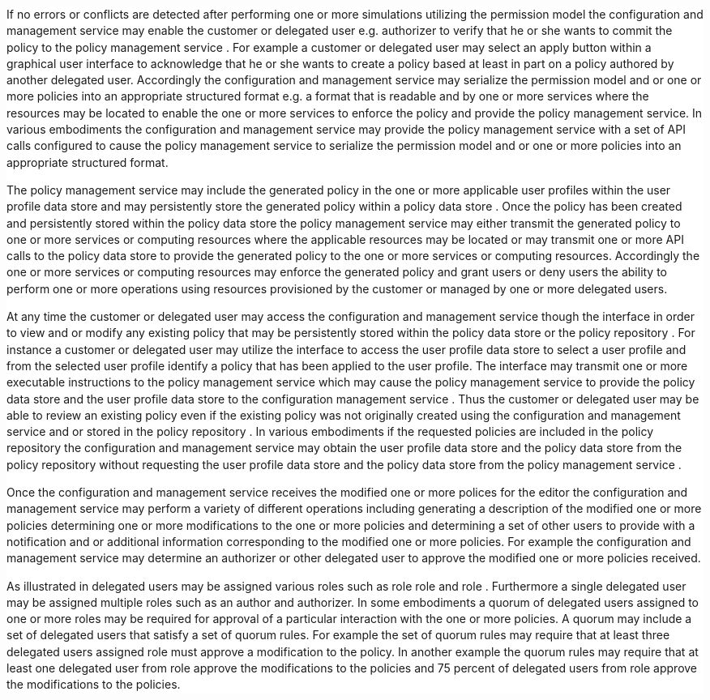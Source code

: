 If no errors or conflicts are detected after performing one or more simulations utilizing the permission model the configuration and management service may enable the customer or delegated user e.g. authorizer to verify that he or she wants to commit the policy to the policy management service . For example a customer or delegated user may select an apply button within a graphical user interface to acknowledge that he or she wants to create a policy based at least in part on a policy authored by another delegated user. Accordingly the configuration and management service may serialize the permission model and or one or more policies into an appropriate structured format e.g. a format that is readable and by one or more services where the resources may be located to enable the one or more services to enforce the policy and provide the policy management service. In various embodiments the configuration and management service may provide the policy management service with a set of API calls configured to cause the policy management service to serialize the permission model and or one or more policies into an appropriate structured format.

The policy management service may include the generated policy in the one or more applicable user profiles within the user profile data store and may persistently store the generated policy within a policy data store . Once the policy has been created and persistently stored within the policy data store the policy management service may either transmit the generated policy to one or more services or computing resources where the applicable resources may be located or may transmit one or more API calls to the policy data store to provide the generated policy to the one or more services or computing resources. Accordingly the one or more services or computing resources may enforce the generated policy and grant users or deny users the ability to perform one or more operations using resources provisioned by the customer or managed by one or more delegated users.

At any time the customer or delegated user may access the configuration and management service though the interface in order to view and or modify any existing policy that may be persistently stored within the policy data store or the policy repository . For instance a customer or delegated user may utilize the interface to access the user profile data store to select a user profile and from the selected user profile identify a policy that has been applied to the user profile. The interface may transmit one or more executable instructions to the policy management service which may cause the policy management service to provide the policy data store and the user profile data store to the configuration management service . Thus the customer or delegated user may be able to review an existing policy even if the existing policy was not originally created using the configuration and management service and or stored in the policy repository . In various embodiments if the requested policies are included in the policy repository the configuration and management service may obtain the user profile data store and the policy data store from the policy repository without requesting the user profile data store and the policy data store from the policy management service .

Once the configuration and management service receives the modified one or more polices for the editor the configuration and management service may perform a variety of different operations including generating a description of the modified one or more policies determining one or more modifications to the one or more policies and determining a set of other users to provide with a notification and or additional information corresponding to the modified one or more policies. For example the configuration and management service may determine an authorizer or other delegated user to approve the modified one or more policies received.

As illustrated in delegated users may be assigned various roles such as role role and role . Furthermore a single delegated user may be assigned multiple roles such as an author and authorizer. In some embodiments a quorum of delegated users assigned to one or more roles may be required for approval of a particular interaction with the one or more policies. A quorum may include a set of delegated users that satisfy a set of quorum rules. For example the set of quorum rules may require that at least three delegated users assigned role must approve a modification to the policy. In another example the quorum rules may require that at least one delegated user from role approve the modifications to the policies and 75 percent of delegated users from role approve the modifications to the policies.

